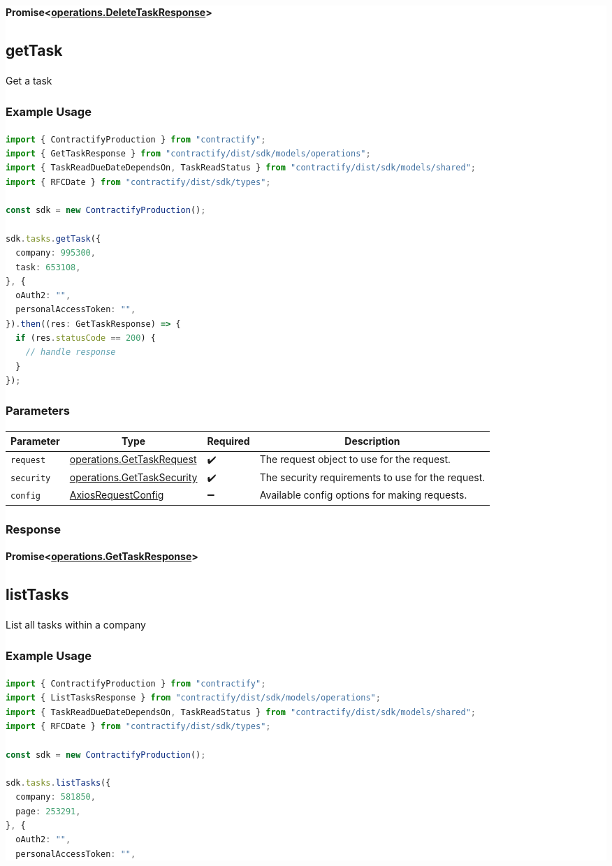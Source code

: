 **Promise<[operations.DeleteTaskResponse](../../models/operations/deletetaskresponse.md)>**


## getTask

Get a task

### Example Usage

```typescript
import { ContractifyProduction } from "contractify";
import { GetTaskResponse } from "contractify/dist/sdk/models/operations";
import { TaskReadDueDateDependsOn, TaskReadStatus } from "contractify/dist/sdk/models/shared";
import { RFCDate } from "contractify/dist/sdk/types";

const sdk = new ContractifyProduction();

sdk.tasks.getTask({
  company: 995300,
  task: 653108,
}, {
  oAuth2: "",
  personalAccessToken: "",
}).then((res: GetTaskResponse) => {
  if (res.statusCode == 200) {
    // handle response
  }
});
```

### Parameters

| Parameter                                                                | Type                                                                     | Required                                                                 | Description                                                              |
| ------------------------------------------------------------------------ | ------------------------------------------------------------------------ | ------------------------------------------------------------------------ | ------------------------------------------------------------------------ |
| `request`                                                                | [operations.GetTaskRequest](../../models/operations/gettaskrequest.md)   | :heavy_check_mark:                                                       | The request object to use for the request.                               |
| `security`                                                               | [operations.GetTaskSecurity](../../models/operations/gettasksecurity.md) | :heavy_check_mark:                                                       | The security requirements to use for the request.                        |
| `config`                                                                 | [AxiosRequestConfig](https://axios-http.com/docs/req_config)             | :heavy_minus_sign:                                                       | Available config options for making requests.                            |


### Response

**Promise<[operations.GetTaskResponse](../../models/operations/gettaskresponse.md)>**


## listTasks

List all tasks within a company

### Example Usage

```typescript
import { ContractifyProduction } from "contractify";
import { ListTasksResponse } from "contractify/dist/sdk/models/operations";
import { TaskReadDueDateDependsOn, TaskReadStatus } from "contractify/dist/sdk/models/shared";
import { RFCDate } from "contractify/dist/sdk/types";

const sdk = new ContractifyProduction();

sdk.tasks.listTasks({
  company: 581850,
  page: 253291,
}, {
  oAuth2: "",
  personalAccessToken: "",
```